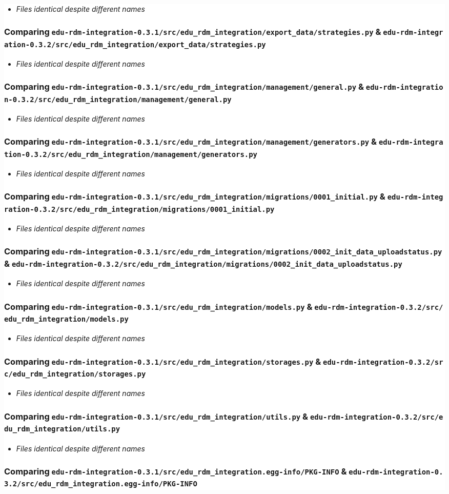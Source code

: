  * *Files identical despite different names*

### Comparing `edu-rdm-integration-0.3.1/src/edu_rdm_integration/export_data/strategies.py` & `edu-rdm-integration-0.3.2/src/edu_rdm_integration/export_data/strategies.py`

 * *Files identical despite different names*

### Comparing `edu-rdm-integration-0.3.1/src/edu_rdm_integration/management/general.py` & `edu-rdm-integration-0.3.2/src/edu_rdm_integration/management/general.py`

 * *Files identical despite different names*

### Comparing `edu-rdm-integration-0.3.1/src/edu_rdm_integration/management/generators.py` & `edu-rdm-integration-0.3.2/src/edu_rdm_integration/management/generators.py`

 * *Files identical despite different names*

### Comparing `edu-rdm-integration-0.3.1/src/edu_rdm_integration/migrations/0001_initial.py` & `edu-rdm-integration-0.3.2/src/edu_rdm_integration/migrations/0001_initial.py`

 * *Files identical despite different names*

### Comparing `edu-rdm-integration-0.3.1/src/edu_rdm_integration/migrations/0002_init_data_uploadstatus.py` & `edu-rdm-integration-0.3.2/src/edu_rdm_integration/migrations/0002_init_data_uploadstatus.py`

 * *Files identical despite different names*

### Comparing `edu-rdm-integration-0.3.1/src/edu_rdm_integration/models.py` & `edu-rdm-integration-0.3.2/src/edu_rdm_integration/models.py`

 * *Files identical despite different names*

### Comparing `edu-rdm-integration-0.3.1/src/edu_rdm_integration/storages.py` & `edu-rdm-integration-0.3.2/src/edu_rdm_integration/storages.py`

 * *Files identical despite different names*

### Comparing `edu-rdm-integration-0.3.1/src/edu_rdm_integration/utils.py` & `edu-rdm-integration-0.3.2/src/edu_rdm_integration/utils.py`

 * *Files identical despite different names*

### Comparing `edu-rdm-integration-0.3.1/src/edu_rdm_integration.egg-info/PKG-INFO` & `edu-rdm-integration-0.3.2/src/edu_rdm_integration.egg-info/PKG-INFO`

